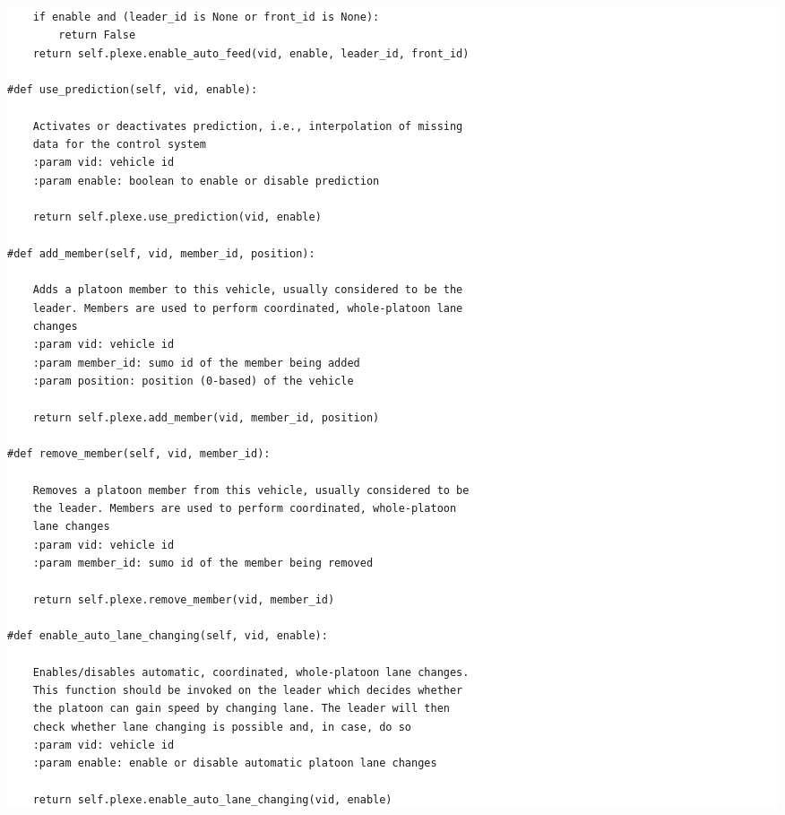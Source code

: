         if enable and (leader_id is None or front_id is None):
            return False
        return self.plexe.enable_auto_feed(vid, enable, leader_id, front_id)

    #def use_prediction(self, vid, enable):
        
        Activates or deactivates prediction, i.e., interpolation of missing
        data for the control system
        :param vid: vehicle id
        :param enable: boolean to enable or disable prediction
        
        return self.plexe.use_prediction(vid, enable)

    #def add_member(self, vid, member_id, position):
        
        Adds a platoon member to this vehicle, usually considered to be the
        leader. Members are used to perform coordinated, whole-platoon lane
        changes
        :param vid: vehicle id
        :param member_id: sumo id of the member being added
        :param position: position (0-based) of the vehicle
        
        return self.plexe.add_member(vid, member_id, position)

    #def remove_member(self, vid, member_id):
        
        Removes a platoon member from this vehicle, usually considered to be
        the leader. Members are used to perform coordinated, whole-platoon
        lane changes
        :param vid: vehicle id
        :param member_id: sumo id of the member being removed
        
        return self.plexe.remove_member(vid, member_id)

    #def enable_auto_lane_changing(self, vid, enable):
        
        Enables/disables automatic, coordinated, whole-platoon lane changes.
        This function should be invoked on the leader which decides whether
        the platoon can gain speed by changing lane. The leader will then
        check whether lane changing is possible and, in case, do so
        :param vid: vehicle id
        :param enable: enable or disable automatic platoon lane changes
        
        return self.plexe.enable_auto_lane_changing(vid, enable)
